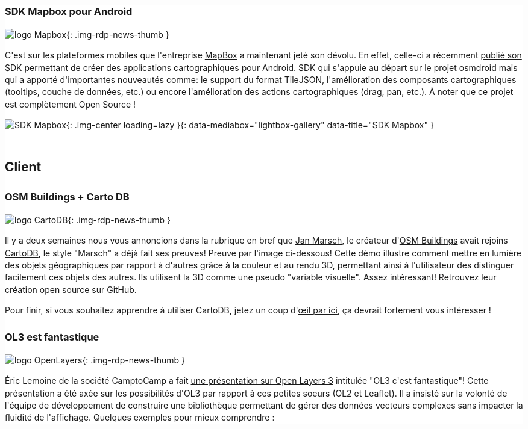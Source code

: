 ### SDK Mapbox pour Android

![logo Mapbox](https://cdn.geotribu.fr/img/logos-icones/entreprises_association/mapbox.png "logo Mapbox"){: .img-rdp-news-thumb }

C'est sur les plateformes mobiles que l'entreprise [MapBox](https://www.mapbox.com/) a maintenant jeté son dévolu. En effet, celle-ci a récemment [publié son SDK](https://github.com/mapbox/mapbox-android-sdk) permettant de créer des applications cartographiques pour Android. SDK qui s'appuie au départ sur le projet [osmdroid](https://github.com/osmdroid/osmdroid) mais qui a apporté d'importantes nouveautés comme: le support du format [TileJSON](https://www.mapbox.com/developers/tilejson/), l'amélioration des composants cartographiques (tooltips, couche de données, etc.) ou encore l'amélioration des actions cartographiques (drag, pan, etc.). À noter que ce projet est complètement Open Source !

[![SDK Mapbox](https://i.imgur.com/3RA1CkC.gif "SDK Mapbox"){: .img-center loading=lazy }](https://i.imgur.com/3RA1CkC.gif){: data-mediabox="lightbox-gallery" data-title="SDK Mapbox" }

----

## Client

### OSM Buildings + Carto DB

![logo CartoDB](https://cdn.geotribu.fr/img/logos-icones/entreprises_association/cartodb.png "logo CartoDB"){: .img-rdp-news-thumb }

Il y a deux semaines nous vous annoncions dans la rubrique en bref que [Jan Marsch](http://blog.cartodb.com/post/85117772814/jan-marsch-creator-of-osm-buildings-joins-cartodb), le créateur d'[OSM Buildings](http://osmbuildings.org/?lat=52.52111&lon=13.40988&zoom=16) avait rejoins [CartoDB](http://cartodb.com/), le style "Marsch" a déjà fait ses preuves! Preuve par l'image ci-dessous! Cette démo illustre comment mettre en lumière des objets géographiques par rapport à d'autres grâce à la couleur et au rendu 3D, permettant ainsi à l'utilisateur des distinguer facilement ces objets des autres. Ils utilisent la 3D comme une pseudo "variable visuelle". Assez intéressant! Retrouvez leur création open source sur [GitHub](https://github.com/CartoDB/showcase-maps/tree/master/nightofmuseums).

Pour finir, si vous souhaitez apprendre à utiliser CartoDB, jetez un coup d'[œil par ici](http://blog.cartodb.com/post/87184734674/learn-cartodb-for-free-in-ny-hosted-by-gilt?utm_content=bufferbadf3&utm_medium=social&utm_source=twitter.com&utm_campaign=buffer), ça devrait fortement vous intéresser !

<iframe src="https://cartodb.github.io/showcase-maps/nightofmuseums/" frameborder="0" width="100%" height="720"></iframe>

### OL3 est fantastique

![logo OpenLayers](https://cdn.geotribu.fr/img/logos-icones/logiciels_librairies/openlayers.png "logo OpenLayers"){: .img-rdp-news-thumb }

Éric Lemoine de la société CamptoCamp a fait [une présentation sur Open Layers 3](https://osgeo-fr.github.io/presentations_foss4gfr/2014/J1_B_11_30_OL3_CAMPTOCAMP/foss4gfr_2014_openlayers_3_lemoine.pdf) intitulée "OL3 c'est fantastique"! Cette présentation a été axée sur les possibilités d'OL3 par rapport à ces petites soeurs (OL2 et Leaflet). Il a insisté sur la volonté de l'équipe de développement de construire une bibliothèque permettant de gérer des données vecteurs complexes sans impacter la fluidité de l'affichage. Quelques exemples pour mieux comprendre :
